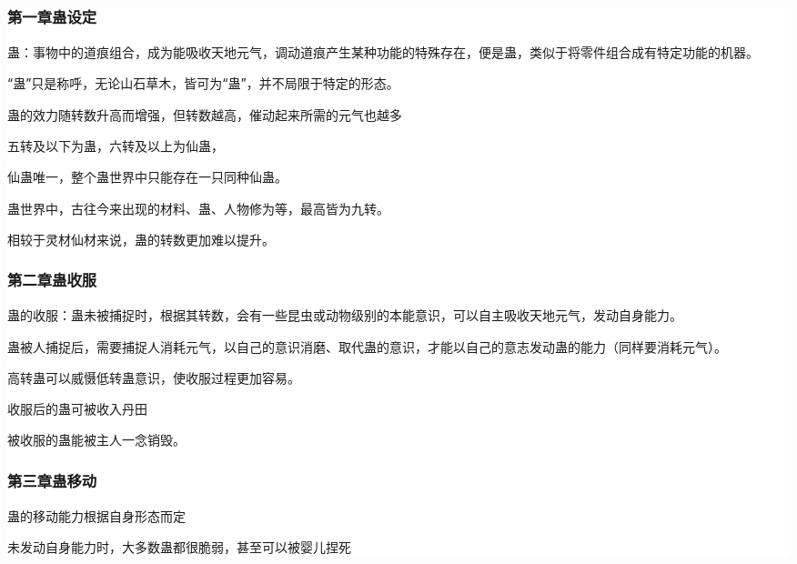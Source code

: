 ### 第一章蛊设定

蛊：事物中的道痕组合，成为能吸收天地元气，调动道痕产生某种功能的特殊存在，便是蛊，类似于将零件组合成有特定功能的机器。

“蛊”只是称呼，无论山石草木，皆可为“蛊”，并不局限于特定的形态。

蛊的效力随转数升高而增强，但转数越高，催动起来所需的元气也越多

五转及以下为蛊，六转及以上为仙蛊，

仙蛊唯一，整个蛊世界中只能存在一只同种仙蛊。

蛊世界中，古往今来出现的材料、蛊、人物修为等，最高皆为九转。

相较于灵材仙材来说，蛊的转数更加难以提升。

### 第二章蛊收服

蛊的收服：蛊未被捕捉时，根据其转数，会有一些昆虫或动物级别的本能意识，可以自主吸收天地元气，发动自身能力。

蛊被人捕捉后，需要捕捉人消耗元气，以自己的意识消磨、取代蛊的意识，才能以自己的意志发动蛊的能力（同样要消耗元气）。

高转蛊可以威慑低转蛊意识，使收服过程更加容易。

收服后的蛊可被收入丹田

被收服的蛊能被主人一念销毁。

### 第三章蛊移动

蛊的移动能力根据自身形态而定

未发动自身能力时，大多数蛊都很脆弱，甚至可以被婴儿捏死

